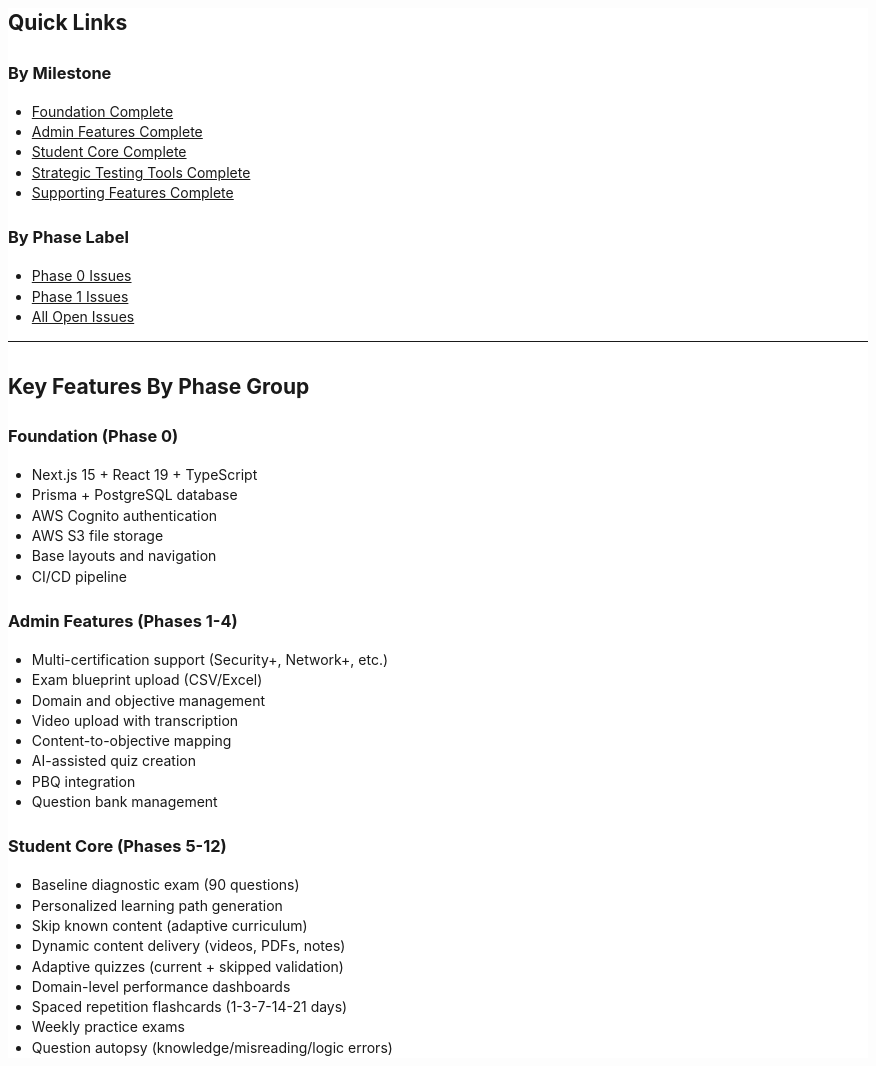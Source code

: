 
## Quick Links

### By Milestone
- [Foundation Complete](https://github.com/jasondionsolutions/CertistryLMS/milestone/1)
- [Admin Features Complete](https://github.com/jasondionsolutions/CertistryLMS/milestone/2)
- [Student Core Complete](https://github.com/jasondionsolutions/CertistryLMS/milestone/3)
- [Strategic Testing Tools Complete](https://github.com/jasondionsolutions/CertistryLMS/milestone/4)
- [Supporting Features Complete](https://github.com/jasondionsolutions/CertistryLMS/milestone/5)

### By Phase Label
- [Phase 0 Issues](https://github.com/jasondionsolutions/CertistryLMS/issues?q=is%3Aissue+is%3Aopen+label%3A%22Phase+0%22)
- [Phase 1 Issues](https://github.com/jasondionsolutions/CertistryLMS/issues?q=is%3Aissue+is%3Aopen+label%3A%22Phase+1%22)
- [All Open Issues](https://github.com/jasondionsolutions/CertistryLMS/issues)

---

## Key Features By Phase Group

### Foundation (Phase 0)
- Next.js 15 + React 19 + TypeScript
- Prisma + PostgreSQL database
- AWS Cognito authentication
- AWS S3 file storage
- Base layouts and navigation
- CI/CD pipeline

### Admin Features (Phases 1-4)
- Multi-certification support (Security+, Network+, etc.)
- Exam blueprint upload (CSV/Excel)
- Domain and objective management
- Video upload with transcription
- Content-to-objective mapping
- AI-assisted quiz creation
- PBQ integration
- Question bank management

### Student Core (Phases 5-12)
- Baseline diagnostic exam (90 questions)
- Personalized learning path generation
- Skip known content (adaptive curriculum)
- Dynamic content delivery (videos, PDFs, notes)
- Adaptive quizzes (current + skipped validation)
- Domain-level performance dashboards
- Spaced repetition flashcards (1-3-7-14-21 days)
- Weekly practice exams
- Question autopsy (knowledge/misreading/logic errors)
